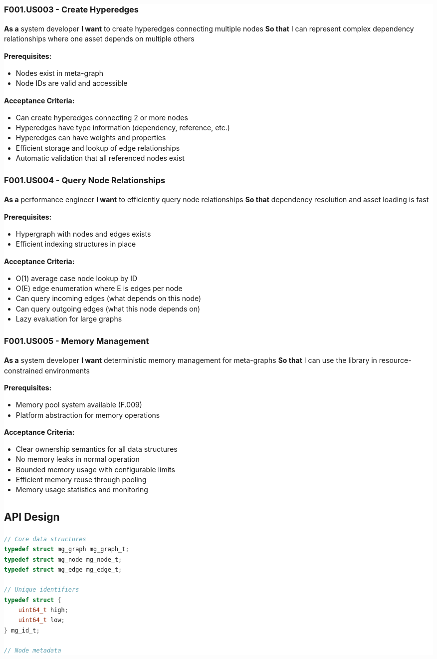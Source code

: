 ### F001.US003 - Create Hyperedges
**As a** system developer
**I want** to create hyperedges connecting multiple nodes
**So that** I can represent complex dependency relationships where one asset depends on multiple others

**Prerequisites:**
- Nodes exist in meta-graph
- Node IDs are valid and accessible

**Acceptance Criteria:**
- Can create hyperedges connecting 2 or more nodes
- Hyperedges have type information (dependency, reference, etc.)
- Hyperedges can have weights and properties
- Efficient storage and lookup of edge relationships
- Automatic validation that all referenced nodes exist

### F001.US004 - Query Node Relationships
**As a** performance engineer
**I want** to efficiently query node relationships
**So that** dependency resolution and asset loading is fast

**Prerequisites:**
- Hypergraph with nodes and edges exists
- Efficient indexing structures in place

**Acceptance Criteria:**
- O(1) average case node lookup by ID
- O(E) edge enumeration where E is edges per node
- Can query incoming edges (what depends on this node)
- Can query outgoing edges (what this node depends on)
- Lazy evaluation for large graphs

### F001.US005 - Memory Management
**As a** system developer
**I want** deterministic memory management for meta-graphs
**So that** I can use the library in resource-constrained environments

**Prerequisites:**
- Memory pool system available (F.009)
- Platform abstraction for memory operations

**Acceptance Criteria:**

- Clear ownership semantics for all data structures
- No memory leaks in normal operation
- Bounded memory usage with configurable limits
- Efficient memory reuse through pooling
- Memory usage statistics and monitoring

## API Design

```c
// Core data structures
typedef struct mg_graph mg_graph_t;
typedef struct mg_node mg_node_t;
typedef struct mg_edge mg_edge_t;

// Unique identifiers
typedef struct {
    uint64_t high;
    uint64_t low;
} mg_id_t;

// Node metadata
```